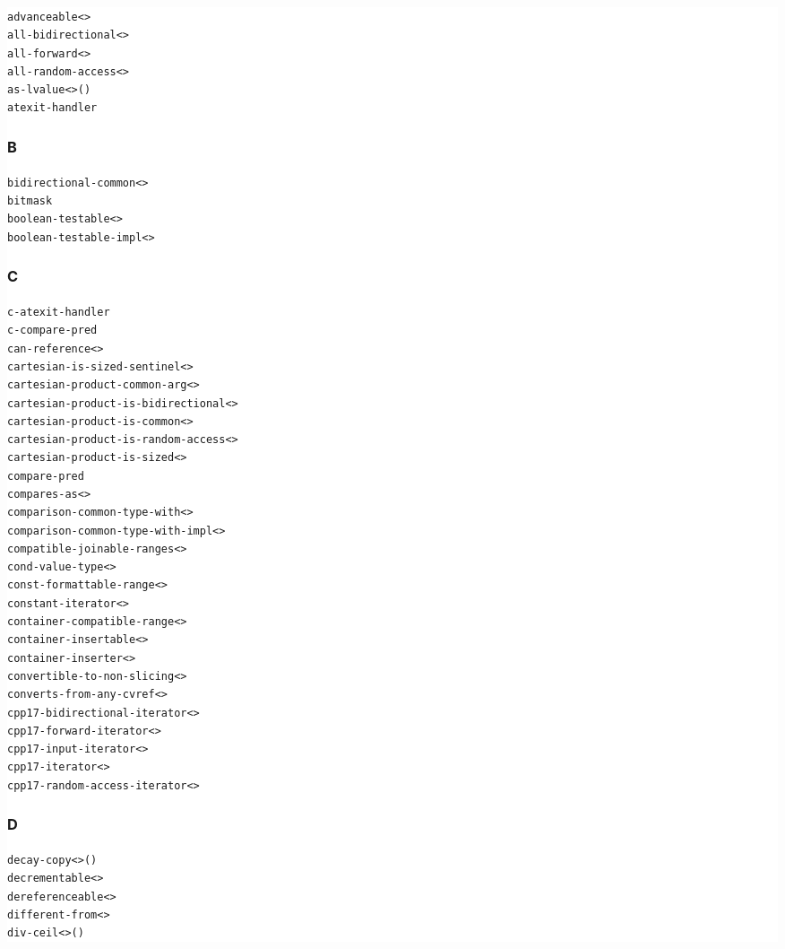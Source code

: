 `advanceable<>`  
`all-bidirectional<>`  
`all-forward<>`  
`all-random-access<>`  
`as-lvalue<>()`  
`atexit-handler`

### B

`bidirectional-common<>`  
`bitmask`  
`boolean-testable<>`  
`boolean-testable-impl<>`

### C

`c-atexit-handler`  
`c-compare-pred`  
`can-reference<>`  
`cartesian-is-sized-sentinel<>`  
`cartesian-product-common-arg<>`  
`cartesian-product-is-bidirectional<>`  
`cartesian-product-is-common<>`  
`cartesian-product-is-random-access<>`  
`cartesian-product-is-sized<>`  
`compare-pred`  
`compares-as<>`  
`comparison-common-type-with<>`  
`comparison-common-type-with-impl<>`  
`compatible-joinable-ranges<>`  
`cond-value-type<>`  
`const-formattable-range<>`  
`constant-iterator<>`  
`container-compatible-range<>`  
`container-insertable<>`  
`container-inserter<>`  
`convertible-to-non-slicing<>`  
`converts-from-any-cvref<>`  
`cpp17-bidirectional-iterator<>`  
`cpp17-forward-iterator<>`  
`cpp17-input-iterator<>`  
`cpp17-iterator<>`  
`cpp17-random-access-iterator<>`

### D

`decay-copy<>()`  
`decrementable<>`  
`dereferenceable<>`  
`different-from<>`  
`div-ceil<>()`

